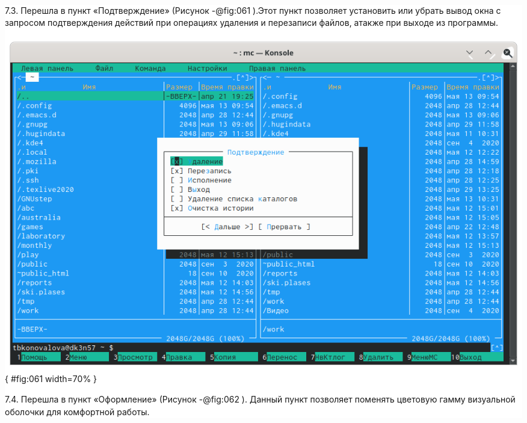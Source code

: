 7.3. Перешла в пункт «Подтверждение» (Рисунок -@fig:061 ).Этот пункт позволяет установить или убрать вывод окна с запросом подтверждения действий при операциях удаления и перезаписи файлов, атакже при выходе из программы.
 
!["Подтверждение" в mc](image8/61.png){ #fig:061 width=70% }

7.4. Перешла в пункт «Оформление» (Рисунок -@fig:062 ). Данный пункт позволяет поменять цветовую гамму визуальной оболочки для комфортной работы.
 